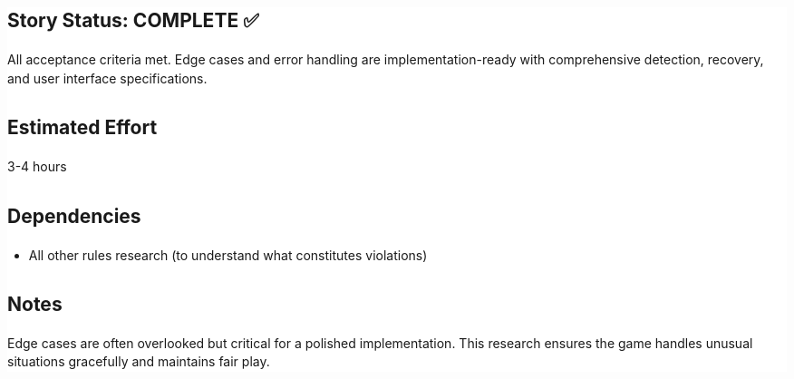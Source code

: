 ## Story Status: COMPLETE ✅
All acceptance criteria met. Edge cases and error handling are implementation-ready with comprehensive detection, recovery, and user interface specifications.

## Estimated Effort
3-4 hours

## Dependencies
- All other rules research (to understand what constitutes violations)

## Notes
Edge cases are often overlooked but critical for a polished implementation. This research ensures the game handles unusual situations gracefully and maintains fair play.

